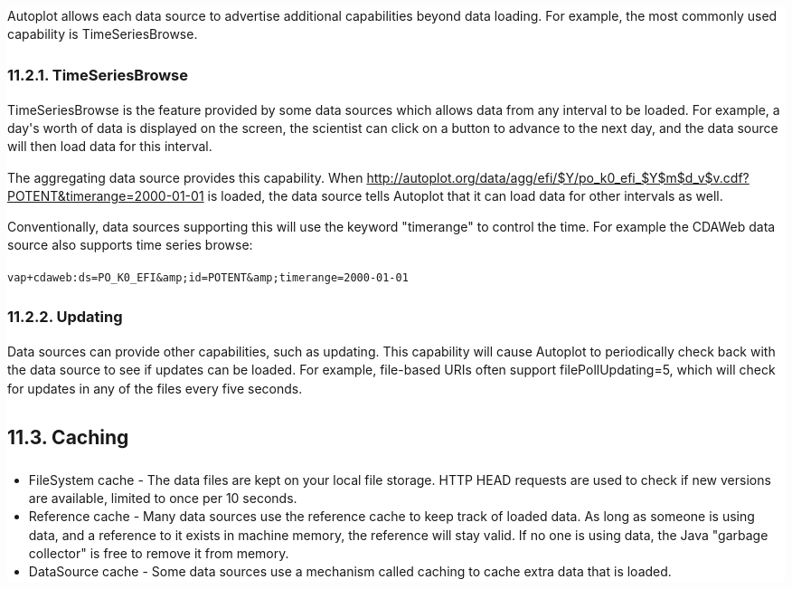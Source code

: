 </h2>

Autoplot allows each data source to advertise additional capabilities
beyond data loading. For example, the most commonly used capability is
TimeSeriesBrowse.

<a name="TimeSeriesBrowse"></a>

<h3>

<span class="mw-headline">11.2.1. TimeSeriesBrowse </span>

</h3>

TimeSeriesBrowse is the feature provided by some data sources which
allows data from any interval to be loaded. For example, a day's worth
of data is displayed on the screen, the scientist can click on a button
to advance to the next day, and the data source will then load data for
this interval.

The aggregating data source provides this capability. When
<a href="http://autoplot.org/data/agg/efi/$Y/po_k0_efi_$Y$m$d_v$v.cdf?POTENT&amp;timerange=2000-01-01" class="external free" title="http://autoplot.org/data/agg/efi/$Y/po_k0_efi_$Y$m$d_v$v.cdf?POTENT&amp;timerange=2000-01-01" rel="nofollow"><http://autoplot.org/data/agg/efi/$Y/po_k0_efi_$Y$m$d_v$v.cdf?POTENT&timerange=2000-01-01></a>
is loaded, the data source tells Autoplot that it can load data for
other intervals as well.

Conventionally, data sources supporting this will use the keyword
"timerange" to control the time. For example the CDAWeb data source also
supports time series browse:

    vap+cdaweb:ds=PO_K0_EFI&amp;id=POTENT&amp;timerange=2000-01-01

<a name="Updating"></a>

<h3>

<span class="mw-headline">11.2.2. Updating </span>

</h3>

Data sources can provide other capabilities, such as updating. This
capability will cause Autoplot to periodically check back with the data
source to see if updates can be loaded. For example, file-based URIs
often support filePollUpdating=5, which will check for updates in any of
the files every five seconds.

<a name="Caching"></a>

<h2>

<span class="mw-headline">11.3. Caching </span>

</h2>

  - FileSystem cache - The data files are kept on your local file
    storage. HTTP HEAD requests are used to check if new versions are
    available, limited to once per 10 seconds.
  - Reference cache - Many data sources use the reference cache to keep
    track of loaded data. As long as someone is using data, and a
    reference to it exists in machine memory, the reference will stay
    valid. If no one is using data, the Java "garbage collector" is free
    to remove it from memory.
  - DataSource cache - Some data sources use a mechanism called caching
    to cache extra data that is loaded.
